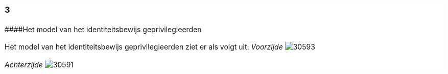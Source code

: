 ### 3  

####Het model van het identiteitsbewijs geprivilegieerden

Het model van het identiteitsbewijs geprivilegieerden ziet er als volgt uit:  *Voorzijde*    ![30593](http://wetten.overheid.nl/Illustration/30593)

*Achterzijde*    ![30591](http://wetten.overheid.nl/Illustration/30591)

